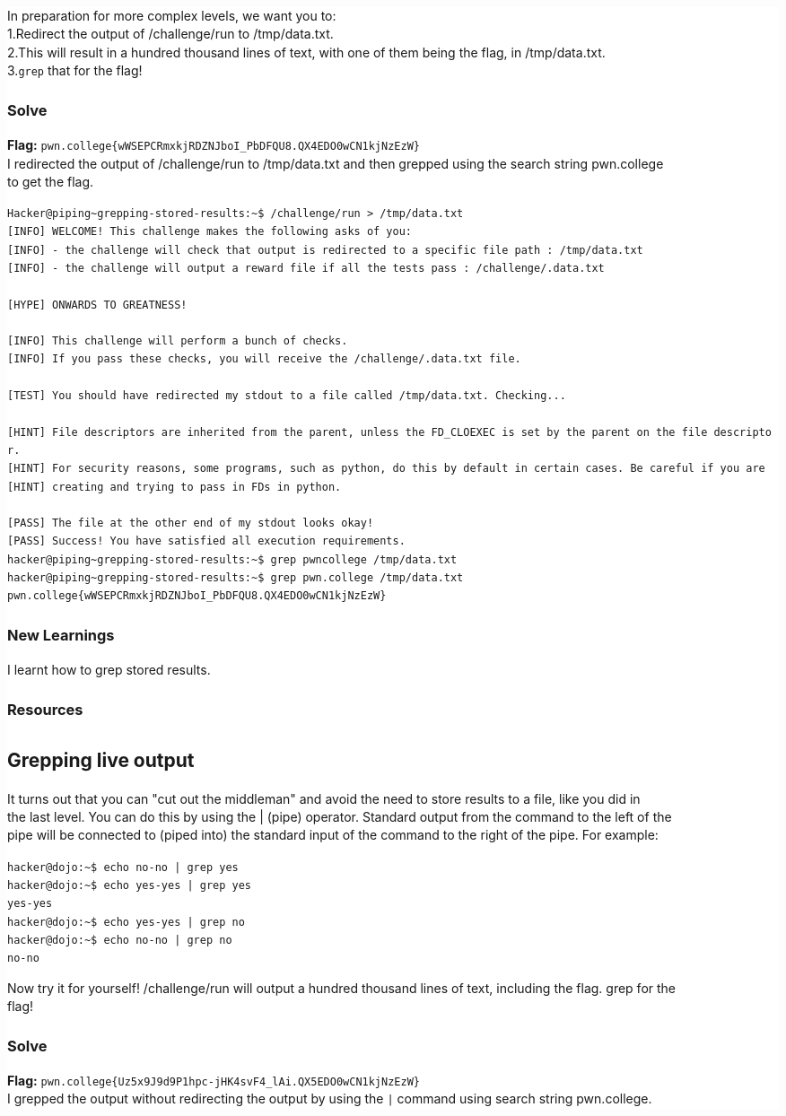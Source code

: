  In preparation for more complex levels, we want you to:  
 1.Redirect the output of /challenge/run to /tmp/data.txt.  
 2.This will result in a hundred thousand lines of text, with one of them being the flag, in /tmp/data.txt.  
 3.``grep`` that for the flag!  
 ### Solve  
 **Flag:** `pwn.college{wWSEPCRmxkjRDZNJboI_PbDFQU8.QX4EDO0wCN1kjNzEzW}`  
 I redirected the output of /challenge/run to /tmp/data.txt and then grepped using the search string pwn.college  
 to get the flag.  
 ```
Hacker@piping~grepping-stored-results:~$ /challenge/run > /tmp/data.txt
[INFO] WELCOME! This challenge makes the following asks of you:
[INFO] - the challenge will check that output is redirected to a specific file path : /tmp/data.txt
[INFO] - the challenge will output a reward file if all the tests pass : /challenge/.data.txt

[HYPE] ONWARDS TO GREATNESS!

[INFO] This challenge will perform a bunch of checks.
[INFO] If you pass these checks, you will receive the /challenge/.data.txt file.

[TEST] You should have redirected my stdout to a file called /tmp/data.txt. Checking...

[HINT] File descriptors are inherited from the parent, unless the FD_CLOEXEC is set by the parent on the file descriptor.
[HINT] For security reasons, some programs, such as python, do this by default in certain cases. Be careful if you are
[HINT] creating and trying to pass in FDs in python.

[PASS] The file at the other end of my stdout looks okay!
[PASS] Success! You have satisfied all execution requirements.
hacker@piping~grepping-stored-results:~$ grep pwncollege /tmp/data.txt
hacker@piping~grepping-stored-results:~$ grep pwn.college /tmp/data.txt
pwn.college{wWSEPCRmxkjRDZNJboI_PbDFQU8.QX4EDO0wCN1kjNzEzW}
```
### New Learnings  
I learnt how to grep stored results.  
### Resources  
## Grepping live output  
It turns out that you can "cut out the middleman" and avoid the need to store results to a file, like you did in  
the last level. You can do this by using the | (pipe) operator. Standard output from the command to the left of the  
pipe will be connected to (piped into) the standard input of the command to the right of the pipe. For example:  
```
hacker@dojo:~$ echo no-no | grep yes
hacker@dojo:~$ echo yes-yes | grep yes
yes-yes
hacker@dojo:~$ echo yes-yes | grep no
hacker@dojo:~$ echo no-no | grep no
no-no
```
Now try it for yourself! /challenge/run will output a hundred thousand lines of text, including the flag. grep for the  
flag!  
### Solve  
**Flag:** `pwn.college{Uz5x9J9d9P1hpc-jHK4svF4_lAi.QX5EDO0wCN1kjNzEzW}`   
I grepped the output without redirecting the output by using the ``|`` command using search string pwn.college.  
